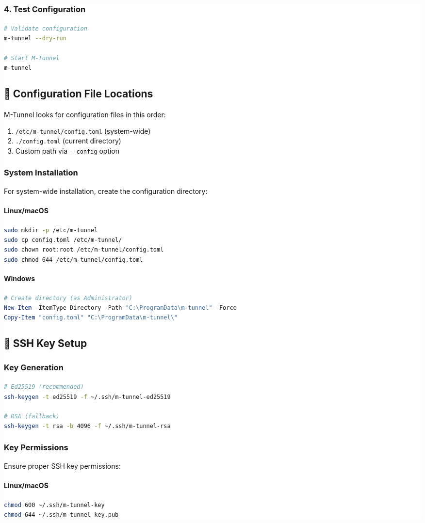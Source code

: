 ### 4. Test Configuration
```bash
# Validate configuration
m-tunnel --dry-run

# Start M-Tunnel
m-tunnel
```

## 📂 Configuration File Locations

M-Tunnel looks for configuration files in this order:

1. `/etc/m-tunnel/config.toml` (system-wide)
2. `./config.toml` (current directory)
3. Custom path via `--config` option

### System Installation
For system-wide installation, create the configuration directory:

#### Linux/macOS
```bash
sudo mkdir -p /etc/m-tunnel
sudo cp config.toml /etc/m-tunnel/
sudo chown root:root /etc/m-tunnel/config.toml
sudo chmod 644 /etc/m-tunnel/config.toml
```

#### Windows
```powershell
# Create directory (as Administrator)
New-Item -ItemType Directory -Path "C:\ProgramData\m-tunnel" -Force
Copy-Item "config.toml" "C:\ProgramData\m-tunnel\"
```

## 🔐 SSH Key Setup

### Key Generation
```bash
# Ed25519 (recommended)
ssh-keygen -t ed25519 -f ~/.ssh/m-tunnel-ed25519

# RSA (fallback)
ssh-keygen -t rsa -b 4096 -f ~/.ssh/m-tunnel-rsa
```

### Key Permissions
Ensure proper SSH key permissions:

#### Linux/macOS
```bash
chmod 600 ~/.ssh/m-tunnel-key
chmod 644 ~/.ssh/m-tunnel-key.pub
```
